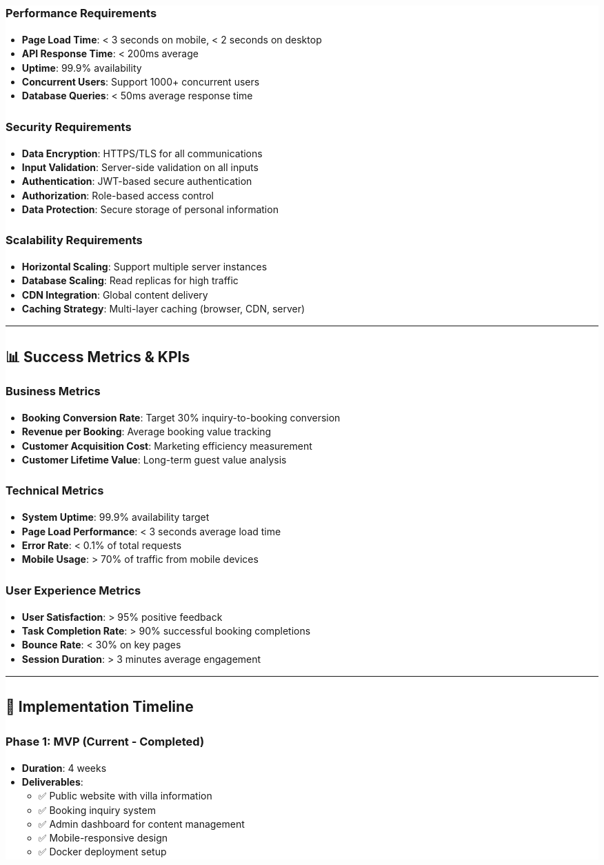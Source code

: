 ### **Performance Requirements**
- **Page Load Time**: < 3 seconds on mobile, < 2 seconds on desktop
- **API Response Time**: < 200ms average
- **Uptime**: 99.9% availability
- **Concurrent Users**: Support 1000+ concurrent users
- **Database Queries**: < 50ms average response time

### **Security Requirements**
- **Data Encryption**: HTTPS/TLS for all communications
- **Input Validation**: Server-side validation on all inputs
- **Authentication**: JWT-based secure authentication
- **Authorization**: Role-based access control
- **Data Protection**: Secure storage of personal information

### **Scalability Requirements**
- **Horizontal Scaling**: Support multiple server instances
- **Database Scaling**: Read replicas for high traffic
- **CDN Integration**: Global content delivery
- **Caching Strategy**: Multi-layer caching (browser, CDN, server)

---

## 📊 Success Metrics & KPIs

### **Business Metrics**
- **Booking Conversion Rate**: Target 30% inquiry-to-booking conversion
- **Revenue per Booking**: Average booking value tracking
- **Customer Acquisition Cost**: Marketing efficiency measurement
- **Customer Lifetime Value**: Long-term guest value analysis

### **Technical Metrics**
- **System Uptime**: 99.9% availability target
- **Page Load Performance**: < 3 seconds average load time
- **Error Rate**: < 0.1% of total requests
- **Mobile Usage**: > 70% of traffic from mobile devices

### **User Experience Metrics**
- **User Satisfaction**: > 95% positive feedback
- **Task Completion Rate**: > 90% successful booking completions
- **Bounce Rate**: < 30% on key pages
- **Session Duration**: > 3 minutes average engagement

---

## 🚀 Implementation Timeline

### **Phase 1: MVP (Current - Completed)**
- **Duration**: 4 weeks
- **Deliverables**:
  - ✅ Public website with villa information
  - ✅ Booking inquiry system
  - ✅ Admin dashboard for content management
  - ✅ Mobile-responsive design
  - ✅ Docker deployment setup
